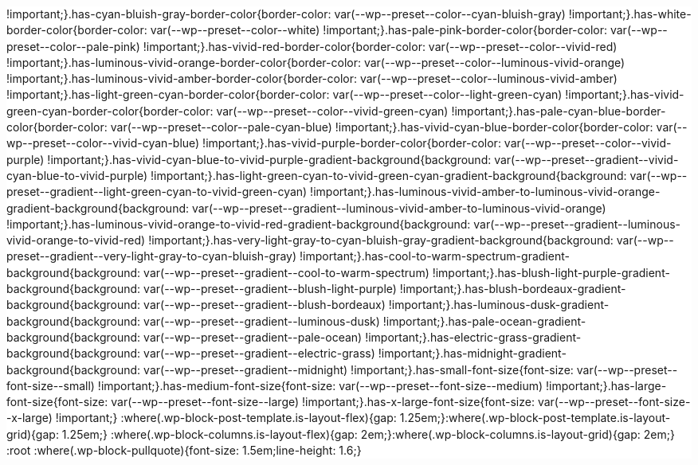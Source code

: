 !important;}.has-cyan-bluish-gray-border-color{border-color: var(--wp--preset--color--cyan-bluish-gray) !important;}.has-white-border-color{border-color: var(--wp--preset--color--white) !important;}.has-pale-pink-border-color{border-color: var(--wp--preset--color--pale-pink) !important;}.has-vivid-red-border-color{border-color: var(--wp--preset--color--vivid-red) !important;}.has-luminous-vivid-orange-border-color{border-color: var(--wp--preset--color--luminous-vivid-orange) !important;}.has-luminous-vivid-amber-border-color{border-color: var(--wp--preset--color--luminous-vivid-amber) !important;}.has-light-green-cyan-border-color{border-color: var(--wp--preset--color--light-green-cyan) !important;}.has-vivid-green-cyan-border-color{border-color: var(--wp--preset--color--vivid-green-cyan) !important;}.has-pale-cyan-blue-border-color{border-color: var(--wp--preset--color--pale-cyan-blue) !important;}.has-vivid-cyan-blue-border-color{border-color: var(--wp--preset--color--vivid-cyan-blue) !important;}.has-vivid-purple-border-color{border-color: var(--wp--preset--color--vivid-purple) !important;}.has-vivid-cyan-blue-to-vivid-purple-gradient-background{background: var(--wp--preset--gradient--vivid-cyan-blue-to-vivid-purple) !important;}.has-light-green-cyan-to-vivid-green-cyan-gradient-background{background: var(--wp--preset--gradient--light-green-cyan-to-vivid-green-cyan) !important;}.has-luminous-vivid-amber-to-luminous-vivid-orange-gradient-background{background: var(--wp--preset--gradient--luminous-vivid-amber-to-luminous-vivid-orange) !important;}.has-luminous-vivid-orange-to-vivid-red-gradient-background{background: var(--wp--preset--gradient--luminous-vivid-orange-to-vivid-red) !important;}.has-very-light-gray-to-cyan-bluish-gray-gradient-background{background: var(--wp--preset--gradient--very-light-gray-to-cyan-bluish-gray) !important;}.has-cool-to-warm-spectrum-gradient-background{background: var(--wp--preset--gradient--cool-to-warm-spectrum) !important;}.has-blush-light-purple-gradient-background{background: var(--wp--preset--gradient--blush-light-purple) !important;}.has-blush-bordeaux-gradient-background{background: var(--wp--preset--gradient--blush-bordeaux) !important;}.has-luminous-dusk-gradient-background{background: var(--wp--preset--gradient--luminous-dusk) !important;}.has-pale-ocean-gradient-background{background: var(--wp--preset--gradient--pale-ocean) !important;}.has-electric-grass-gradient-background{background: var(--wp--preset--gradient--electric-grass) !important;}.has-midnight-gradient-background{background: var(--wp--preset--gradient--midnight) !important;}.has-small-font-size{font-size: var(--wp--preset--font-size--small) !important;}.has-medium-font-size{font-size: var(--wp--preset--font-size--medium) !important;}.has-large-font-size{font-size: var(--wp--preset--font-size--large) !important;}.has-x-large-font-size{font-size: var(--wp--preset--font-size--x-large) !important;}
:where(.wp-block-post-template.is-layout-flex){gap: 1.25em;}:where(.wp-block-post-template.is-layout-grid){gap: 1.25em;}
:where(.wp-block-columns.is-layout-flex){gap: 2em;}:where(.wp-block-columns.is-layout-grid){gap: 2em;}
:root :where(.wp-block-pullquote){font-size: 1.5em;line-height: 1.6;}
</style>
<link rel='stylesheet' id='re-pro-widgets-css' href='https://www.lindaolsson.com/wp-content/plugins/re-pro/assets/css/re-pro-widgets.min.css?ver=6.7.2' type='text/css' media='all' />
<link crossorigin="anonymous" rel='stylesheet' id='google-fonts-css' href='https://fonts.googleapis.com/css?family=Source+Sans+Pro:300,300italic,400,400italic,600,600italic,700' type='text/css' media='all' />
<link crossorigin="anonymous" rel='stylesheet' id='font-awesome-css' href='https://maxcdn.bootstrapcdn.com/font-awesome/4.7.0/css/font-awesome.min.css' type='text/css' media='all' />
<link rel='stylesheet' id='wp_listings-css' href='https://www.lindaolsson.com/wp-content/plugins/idx-broker-platinum/assets/css/wp-listings.min.css?ver=1.0' type='text/css' media='all' />
<link rel='stylesheet' id='wp_listings_widgets-css' href='https://www.lindaolsson.com/wp-content/plugins/idx-broker-platinum/assets/css/wp-listings-widgets.min.css?ver=1.0.0' type='text/css' media='all' />
<link rel='stylesheet' id='dashicons-css' href='https://www.lindaolsson.com/wp-includes/css/dashicons.min.css?ver=6.7.2' type='text/css' media='all' />
<link rel='stylesheet' id='impress_agents-css' href='https://www.lindaolsson.com/wp-content/plugins/idx-broker-platinum/assets/css/impress-agents.min.css?ver=1.0.0' type='text/css' media='all' />
<style id='akismet-widget-style-inline-css' type='text/css'>
